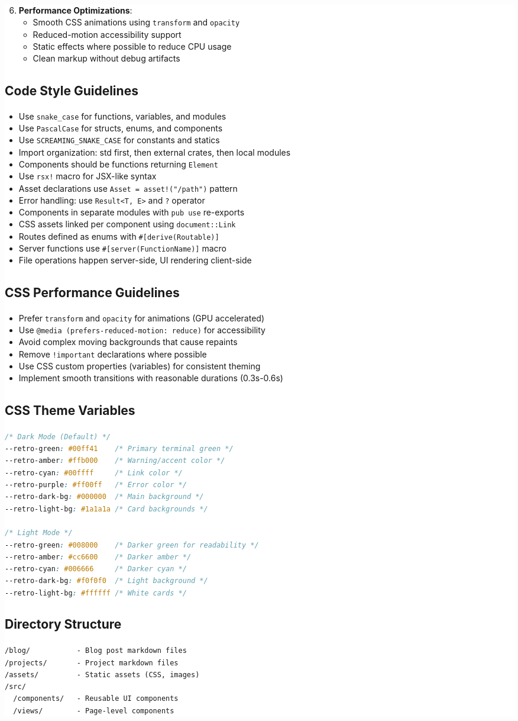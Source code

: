 6. **Performance Optimizations**:
   - Smooth CSS animations using `transform` and `opacity`
   - Reduced-motion accessibility support
   - Static effects where possible to reduce CPU usage
   - Clean markup without debug artifacts

## Code Style Guidelines
- Use `snake_case` for functions, variables, and modules
- Use `PascalCase` for structs, enums, and components
- Use `SCREAMING_SNAKE_CASE` for constants and statics
- Import organization: std first, then external crates, then local modules
- Components should be functions returning `Element`
- Use `rsx!` macro for JSX-like syntax
- Asset declarations use `Asset = asset!("/path")` pattern
- Error handling: use `Result<T, E>` and `?` operator
- Components in separate modules with `pub use` re-exports
- CSS assets linked per component using `document::Link`
- Routes defined as enums with `#[derive(Routable)]`
- Server functions use `#[server(FunctionName)]` macro
- File operations happen server-side, UI rendering client-side

## CSS Performance Guidelines
- Prefer `transform` and `opacity` for animations (GPU accelerated)
- Use `@media (prefers-reduced-motion: reduce)` for accessibility
- Avoid complex moving backgrounds that cause repaints
- Remove `!important` declarations where possible
- Use CSS custom properties (variables) for consistent theming
- Implement smooth transitions with reasonable durations (0.3s-0.6s)

## CSS Theme Variables
```css
/* Dark Mode (Default) */
--retro-green: #00ff41    /* Primary terminal green */
--retro-amber: #ffb000    /* Warning/accent color */
--retro-cyan: #00ffff     /* Link color */
--retro-purple: #ff00ff   /* Error color */
--retro-dark-bg: #000000  /* Main background */
--retro-light-bg: #1a1a1a /* Card backgrounds */

/* Light Mode */
--retro-green: #008000    /* Darker green for readability */
--retro-amber: #cc6600    /* Darker amber */
--retro-cyan: #006666     /* Darker cyan */
--retro-dark-bg: #f0f0f0  /* Light background */
--retro-light-bg: #ffffff /* White cards */
```

## Directory Structure
```
/blog/           - Blog post markdown files
/projects/       - Project markdown files  
/assets/         - Static assets (CSS, images)
/src/
  /components/   - Reusable UI components
  /views/        - Page-level components
```
